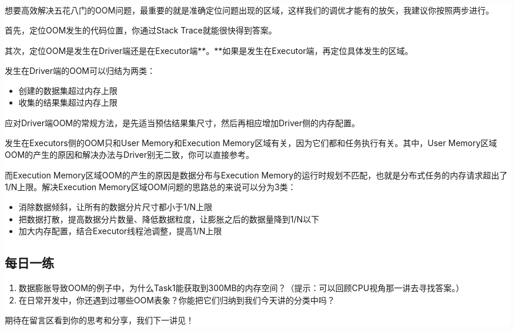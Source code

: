 想要高效解决五花八门的OOM问题，最重要的就是准确定位问题出现的区域，这样我们的调优才能有的放矢，我建议你按照两步进行。

首先，定位OOM发生的代码位置，你通过Stack Trace就能很快得到答案。

其次，定位OOM是发生在Driver端还是在Executor端**。**如果是发生在Executor端，再定位具体发生的区域。

发生在Driver端的OOM可以归结为两类：

- 创建的数据集超过内存上限
- 收集的结果集超过内存上限

应对Driver端OOM的常规方法，是先适当预估结果集尺寸，然后再相应增加Driver侧的内存配置。

发生在Executors侧的OOM只和User Memory和Execution Memory区域有关，因为它们都和任务执行有关。其中，User Memory区域OOM的产生的原因和解决办法与Driver别无二致，你可以直接参考。

而Execution Memory区域OOM的产生的原因是数据分布与Execution Memory的运行时规划不匹配，也就是分布式任务的内存请求超出了1/N上限。解决Execution Memory区域OOM问题的思路总的来说可以分为3类：

- 消除数据倾斜，让所有的数据分片尺寸都小于1/N上限
- 把数据打散，提高数据分片数量、降低数据粒度，让膨胀之后的数据量降到1/N以下
- 加大内存配置，结合Executor线程池调整，提高1/N上限

## 每日一练

1. 数据膨胀导致OOM的例子中，为什么Task1能获取到300MB的内存空间？（提示：可以回顾CPU视角那一讲去寻找答案。）
1. 在日常开发中，你还遇到过哪些OOM表象？你能把它们归纳到我们今天讲的分类中吗？

期待在留言区看到你的思考和分享，我们下一讲见！
